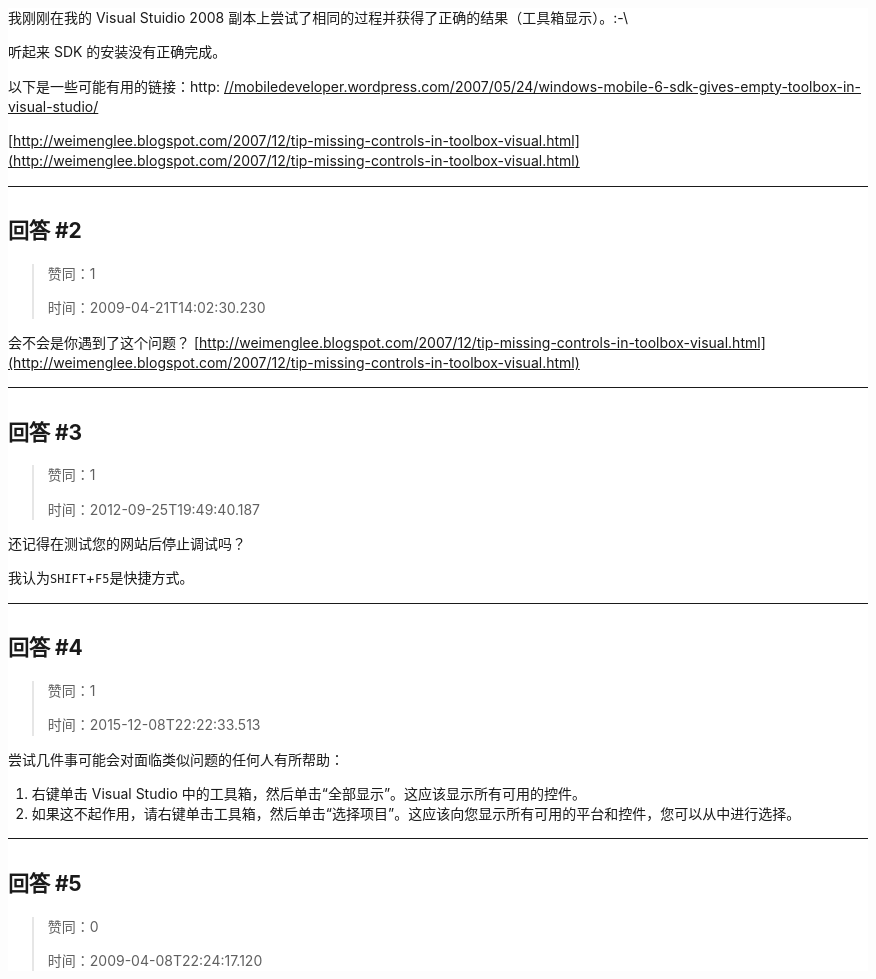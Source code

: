 我刚刚在我的 Visual Stuidio 2008 副本上尝试了相同的过程并获得了正确的结果（工具箱显示）。:-\

听起来 SDK 的安装没有正确完成。

以下是一些可能有用的链接：http: [//mobiledeveloper.wordpress.com/2007/05/24/windows-mobile-6-sdk-gives-empty-toolbox-in-visual-studio/](http://mobiledeveloper.wordpress.com/2007/05/24/windows-mobile-6-sdk-gives-empty-toolbox-in-visual-studio/)

[http://weimenglee.blogspot.com/2007/12/tip-missing-controls-in-toolbox-visual.html](http://weimenglee.blogspot.com/2007/12/tip-missing-controls-in-toolbox-visual.html)

* * *

## 回答 #2

> 赞同：1
> 
> 时间：2009-04-21T14:02:30.230

会不会是你遇到了这个问题？
[http://weimenglee.blogspot.com/2007/12/tip-missing-controls-in-toolbox-visual.html](http://weimenglee.blogspot.com/2007/12/tip-missing-controls-in-toolbox-visual.html)

* * *

## 回答 #3

> 赞同：1
> 
> 时间：2012-09-25T19:49:40.187

还记得在测试您的网站后停止调试吗？

我认为`SHIFT`+`F5`是快捷方式。

* * *

## 回答 #4

> 赞同：1
> 
> 时间：2015-12-08T22:22:33.513

尝试几件事可能会对面临类似问题的任何人有所帮助：

1.  右键单击 Visual Studio 中的工具箱，然后单击“全部显示”。这应该显示所有可用的控件。
2.  如果这不起作用，请右键单击工具箱，然后单击“选择项目”。这应该向您显示所有可用的平台和控件，您可以从中进行选择。

* * *

## 回答 #5

> 赞同：0
> 
> 时间：2009-04-08T22:24:17.120
